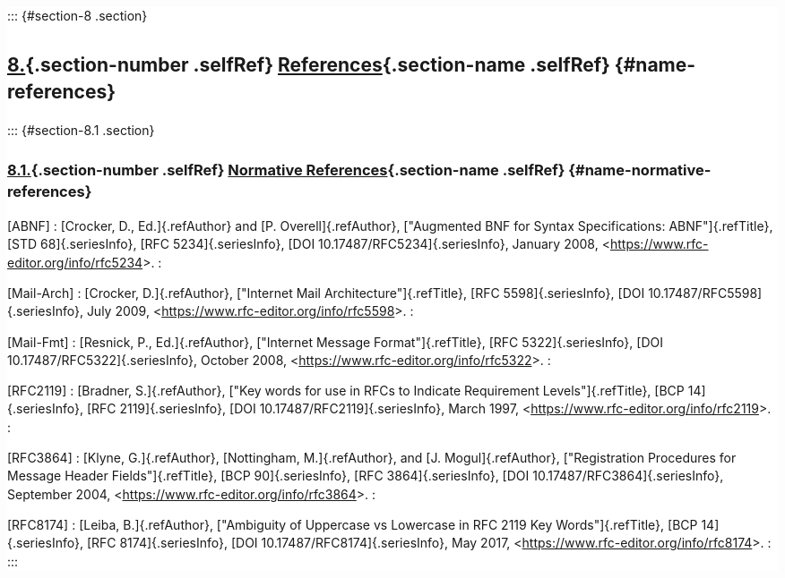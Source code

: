 ::: {#section-8 .section}
## [8.](#section-8){.section-number .selfRef} [References](#name-references){.section-name .selfRef} {#name-references}

::: {#section-8.1 .section}
### [8.1.](#section-8.1){.section-number .selfRef} [Normative References](#name-normative-references){.section-name .selfRef} {#name-normative-references}

\[ABNF\]
:   [Crocker, D., Ed.]{.refAuthor} and [P. Overell]{.refAuthor},
    [\"Augmented BNF for Syntax Specifications: ABNF\"]{.refTitle}, [STD
    68]{.seriesInfo}, [RFC 5234]{.seriesInfo}, [DOI
    10.17487/RFC5234]{.seriesInfo}, January 2008,
    \<<https://www.rfc-editor.org/info/rfc5234>\>.
:   

\[Mail-Arch\]
:   [Crocker, D.]{.refAuthor}, [\"Internet Mail
    Architecture\"]{.refTitle}, [RFC 5598]{.seriesInfo}, [DOI
    10.17487/RFC5598]{.seriesInfo}, July 2009,
    \<<https://www.rfc-editor.org/info/rfc5598>\>.
:   

\[Mail-Fmt\]
:   [Resnick, P., Ed.]{.refAuthor}, [\"Internet Message
    Format\"]{.refTitle}, [RFC 5322]{.seriesInfo}, [DOI
    10.17487/RFC5322]{.seriesInfo}, October 2008,
    \<<https://www.rfc-editor.org/info/rfc5322>\>.
:   

\[RFC2119\]
:   [Bradner, S.]{.refAuthor}, [\"Key words for use in RFCs to Indicate
    Requirement Levels\"]{.refTitle}, [BCP 14]{.seriesInfo}, [RFC
    2119]{.seriesInfo}, [DOI 10.17487/RFC2119]{.seriesInfo}, March 1997,
    \<<https://www.rfc-editor.org/info/rfc2119>\>.
:   

\[RFC3864\]
:   [Klyne, G.]{.refAuthor}, [Nottingham, M.]{.refAuthor}, and [J.
    Mogul]{.refAuthor}, [\"Registration Procedures for Message Header
    Fields\"]{.refTitle}, [BCP 90]{.seriesInfo}, [RFC
    3864]{.seriesInfo}, [DOI 10.17487/RFC3864]{.seriesInfo}, September
    2004, \<<https://www.rfc-editor.org/info/rfc3864>\>.
:   

\[RFC8174\]
:   [Leiba, B.]{.refAuthor}, [\"Ambiguity of Uppercase vs Lowercase in
    RFC 2119 Key Words\"]{.refTitle}, [BCP 14]{.seriesInfo}, [RFC
    8174]{.seriesInfo}, [DOI 10.17487/RFC8174]{.seriesInfo}, May 2017,
    \<<https://www.rfc-editor.org/info/rfc8174>\>.
:   
:::
